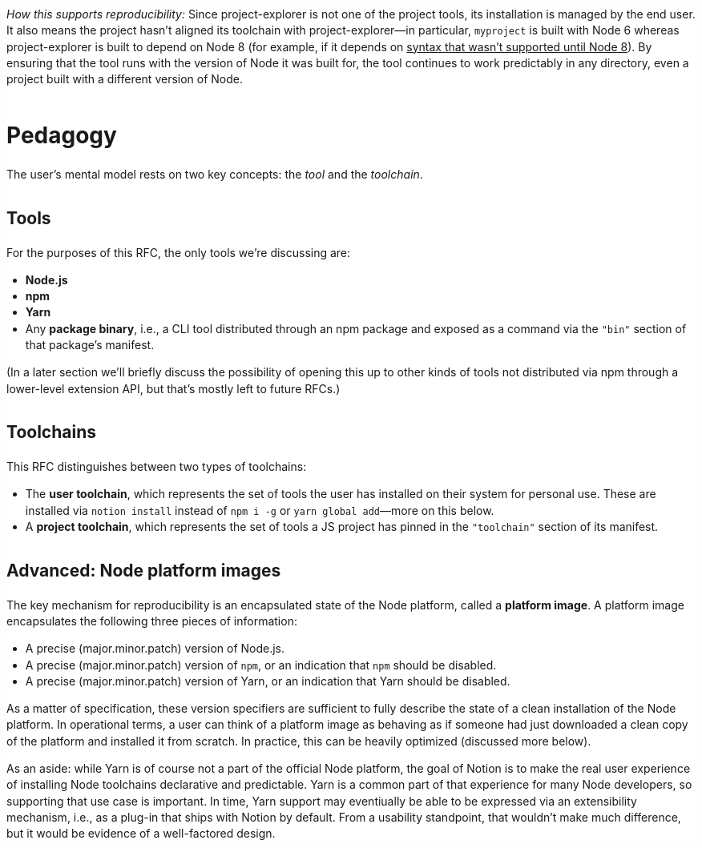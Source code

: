 *How this supports reproducibility:* Since project-explorer is not one of the project tools, its installation is managed by the end user. It also means the project hasn’t aligned its toolchain with project-explorer—in particular, `myproject` is built with Node 6 whereas project-explorer is built to depend on Node 8 (for example, if it depends on [syntax that wasn’t supported until Node 8](https://node.green/#ES2017-features-trailing-commas-in-function-syntax)). By ensuring that the tool runs with the version of Node it was built for, the tool continues to work predictably in any directory, even a project built with a different version of Node.

# Pedagogy
[pedagogy]: #pedagogy
The user’s mental model rests on two key concepts: the *tool* and the *toolchain*.

## Tools

For the purposes of this RFC, the only tools we’re discussing are:

- **Node.js**
- **npm**
- **Yarn**
- Any **package binary**, i.e., a CLI tool distributed through an npm package and exposed as a command via the `"bin"` section of that package’s manifest.

(In a later section we’ll briefly discuss the possibility of opening this up to other kinds of tools not distributed via npm through a lower-level extension API, but that’s mostly left to future RFCs.)

## Toolchains

This RFC distinguishes between two types of toolchains:

- The **user toolchain**, which represents the set of tools the user has installed on their system for personal use. These are installed via `notion install` instead of `npm i -g` or `yarn global add`—more on this below.
- A **project toolchain**, which represents the set of tools a JS project has pinned in the `"toolchain"` section of its manifest.

## Advanced: Node platform images

The key mechanism for reproducibility is an encapsulated state of the Node platform, called a **platform image**. A platform image encapsulates the following three pieces of information:

- A precise (major.minor.patch) version of Node.js.
- A precise (major.minor.patch) version of `npm`, or an indication that `npm` should be disabled.
- A precise (major.minor.patch) version of Yarn, or an indication that Yarn should be disabled.

As a matter of specification, these version specifiers are sufficient to fully describe the state of a clean installation of the Node platform. In operational terms, a user can think of a platform image as behaving as if someone had just downloaded a clean copy of the platform and installed it from scratch. In practice, this can be heavily optimized (discussed more below).

As an aside: while Yarn is of course not a part of the official Node platform, the goal of Notion is to make the real user experience of installing Node toolchains declarative and predictable. Yarn is a common part of that experience for many Node developers, so supporting that use case is important. In time, Yarn support may eventiually be able to be expressed via an extensibility mechanism, i.e., as a plug-in that ships with Notion by default. From a usability standpoint, that wouldn’t make much difference, but it would be evidence of a well-factored design.


[summary]: #summary
[motivation]: #motivation
[details]: #details
[critique]: #critique
[unresolved]: #unresolved-questions
[appendix]: #appendix